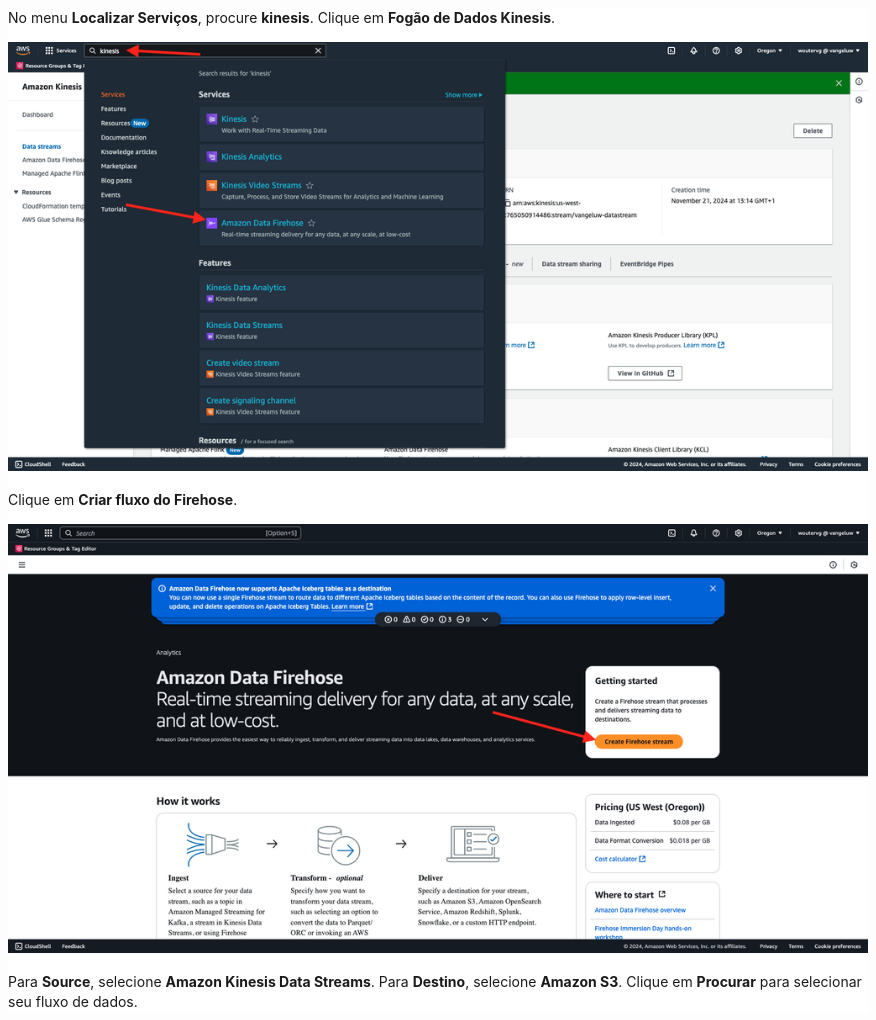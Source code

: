 No menu **Localizar Serviços**, procure **kinesis**. Clique em **Fogão de Dados Kinesis**.

![ETL](./images/kinesis6.png)

Clique em **Criar fluxo do Firehose**.

![ETL](./images/kinesis7.png)

Para **Source**, selecione **Amazon Kinesis Data Streams**. Para **Destino**, selecione **Amazon S3**. Clique em **Procurar** para selecionar seu fluxo de dados.
